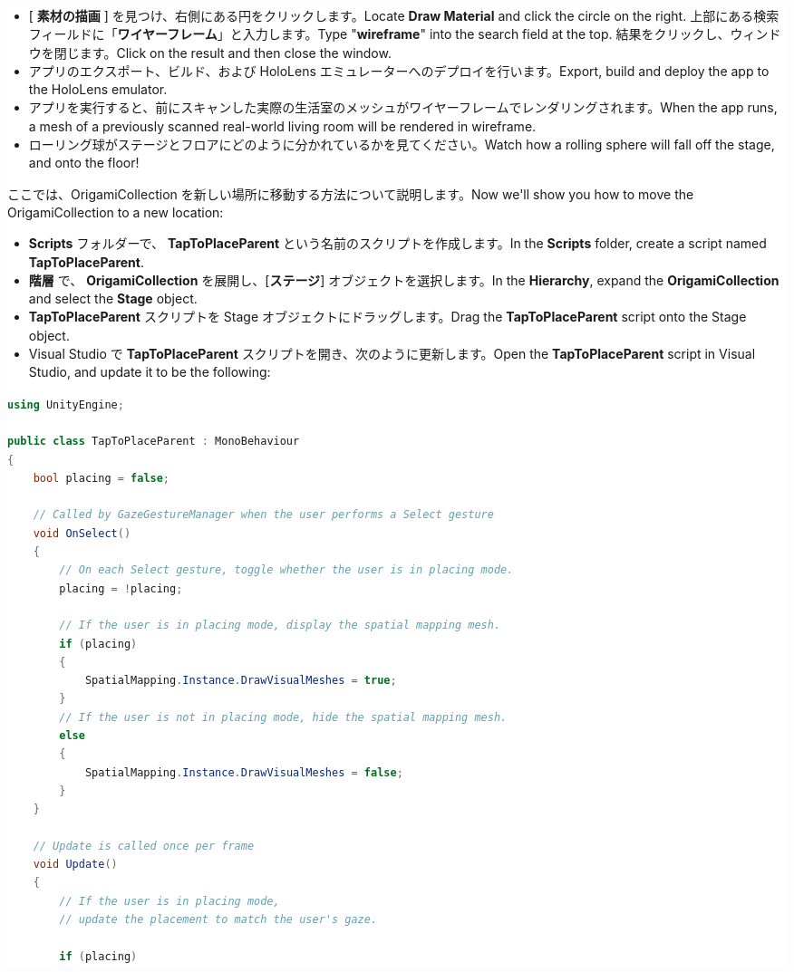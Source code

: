   * <span data-ttu-id="24a69-280">[ **素材の描画** ] を見つけ、右側にある円をクリックします。</span><span class="sxs-lookup"><span data-stu-id="24a69-280">Locate **Draw Material** and click the circle on the right.</span></span> <span data-ttu-id="24a69-281">上部にある検索フィールドに「**ワイヤーフレーム**」と入力します。</span><span class="sxs-lookup"><span data-stu-id="24a69-281">Type "**wireframe**" into the search field at the top.</span></span> <span data-ttu-id="24a69-282">結果をクリックし、ウィンドウを閉じます。</span><span class="sxs-lookup"><span data-stu-id="24a69-282">Click on the result and then close the window.</span></span>
* <span data-ttu-id="24a69-283">アプリのエクスポート、ビルド、および HoloLens エミュレーターへのデプロイを行います。</span><span class="sxs-lookup"><span data-stu-id="24a69-283">Export, build and deploy the app to the HoloLens emulator.</span></span>
* <span data-ttu-id="24a69-284">アプリを実行すると、前にスキャンした実際の生活室のメッシュがワイヤーフレームでレンダリングされます。</span><span class="sxs-lookup"><span data-stu-id="24a69-284">When the app runs, a mesh of a previously scanned real-world living room will be rendered in wireframe.</span></span>
* <span data-ttu-id="24a69-285">ローリング球がステージとフロアにどのように分かれているかを見てください。</span><span class="sxs-lookup"><span data-stu-id="24a69-285">Watch how a rolling sphere will fall off the stage, and onto the floor!</span></span>

<span data-ttu-id="24a69-286">ここでは、OrigamiCollection を新しい場所に移動する方法について説明します。</span><span class="sxs-lookup"><span data-stu-id="24a69-286">Now we'll show you how to move the OrigamiCollection to a new location:</span></span>

* <span data-ttu-id="24a69-287">**Scripts** フォルダーで、 **TapToPlaceParent** という名前のスクリプトを作成します。</span><span class="sxs-lookup"><span data-stu-id="24a69-287">In the **Scripts** folder, create a script named **TapToPlaceParent**.</span></span>
* <span data-ttu-id="24a69-288">**階層** で、 **OrigamiCollection** を展開し、[**ステージ**] オブジェクトを選択します。</span><span class="sxs-lookup"><span data-stu-id="24a69-288">In the **Hierarchy**, expand the **OrigamiCollection** and select the **Stage** object.</span></span>
* <span data-ttu-id="24a69-289">**TapToPlaceParent** スクリプトを Stage オブジェクトにドラッグします。</span><span class="sxs-lookup"><span data-stu-id="24a69-289">Drag the **TapToPlaceParent** script onto the Stage object.</span></span>
* <span data-ttu-id="24a69-290">Visual Studio で **TapToPlaceParent** スクリプトを開き、次のように更新します。</span><span class="sxs-lookup"><span data-stu-id="24a69-290">Open the **TapToPlaceParent** script in Visual Studio, and update it to be the following:</span></span>

```cs
using UnityEngine;

public class TapToPlaceParent : MonoBehaviour
{
    bool placing = false;

    // Called by GazeGestureManager when the user performs a Select gesture
    void OnSelect()
    {
        // On each Select gesture, toggle whether the user is in placing mode.
        placing = !placing;

        // If the user is in placing mode, display the spatial mapping mesh.
        if (placing)
        {
            SpatialMapping.Instance.DrawVisualMeshes = true;
        }
        // If the user is not in placing mode, hide the spatial mapping mesh.
        else
        {
            SpatialMapping.Instance.DrawVisualMeshes = false;
        }
    }

    // Update is called once per frame
    void Update()
    {
        // If the user is in placing mode,
        // update the placement to match the user's gaze.

        if (placing)
```